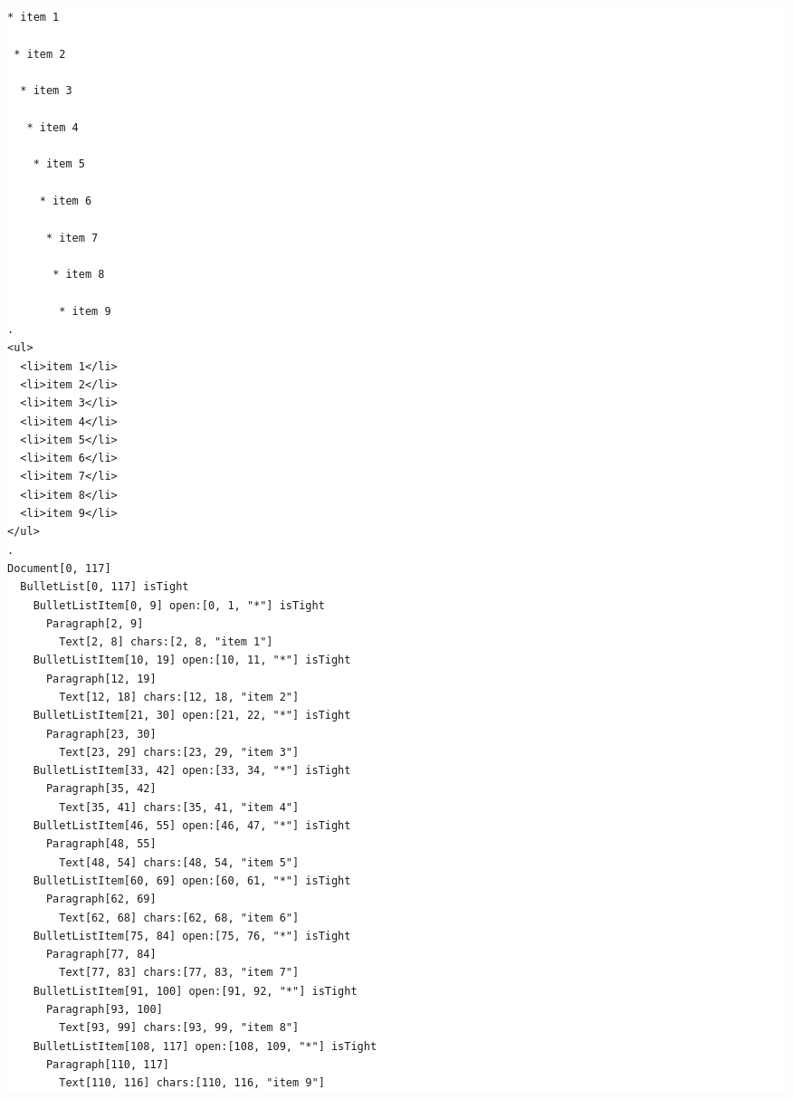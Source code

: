 

```````````````````````````````` example List Item Indent Handling: 2
* item 1

 * item 2
 
  * item 3
  
   * item 4
   
    * item 5
    
     * item 6
     
      * item 7
      
       * item 8
       
        * item 9
.
<ul>
  <li>item 1</li>
  <li>item 2</li>
  <li>item 3</li>
  <li>item 4</li>
  <li>item 5</li>
  <li>item 6</li>
  <li>item 7</li>
  <li>item 8</li>
  <li>item 9</li>
</ul>
.
Document[0, 117]
  BulletList[0, 117] isTight
    BulletListItem[0, 9] open:[0, 1, "*"] isTight
      Paragraph[2, 9]
        Text[2, 8] chars:[2, 8, "item 1"]
    BulletListItem[10, 19] open:[10, 11, "*"] isTight
      Paragraph[12, 19]
        Text[12, 18] chars:[12, 18, "item 2"]
    BulletListItem[21, 30] open:[21, 22, "*"] isTight
      Paragraph[23, 30]
        Text[23, 29] chars:[23, 29, "item 3"]
    BulletListItem[33, 42] open:[33, 34, "*"] isTight
      Paragraph[35, 42]
        Text[35, 41] chars:[35, 41, "item 4"]
    BulletListItem[46, 55] open:[46, 47, "*"] isTight
      Paragraph[48, 55]
        Text[48, 54] chars:[48, 54, "item 5"]
    BulletListItem[60, 69] open:[60, 61, "*"] isTight
      Paragraph[62, 69]
        Text[62, 68] chars:[62, 68, "item 6"]
    BulletListItem[75, 84] open:[75, 76, "*"] isTight
      Paragraph[77, 84]
        Text[77, 83] chars:[77, 83, "item 7"]
    BulletListItem[91, 100] open:[91, 92, "*"] isTight
      Paragraph[93, 100]
        Text[93, 99] chars:[93, 99, "item 8"]
    BulletListItem[108, 117] open:[108, 109, "*"] isTight
      Paragraph[110, 117]
        Text[110, 116] chars:[110, 116, "item 9"]
````````````````````````````````
